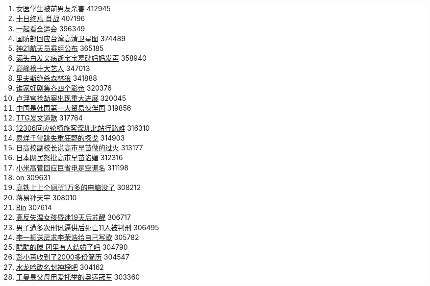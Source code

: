 1. [女医学生被前男友杀害](https://s.weibo.com/weibo?q=%23%E5%A5%B3%E5%8C%BB%E5%AD%A6%E7%94%9F%E8%A2%AB%E5%89%8D%E7%94%B7%E5%8F%8B%E6%9D%80%E5%AE%B3%23&t=31&band_rank=4&Refer=top) 412945
1. [十日终焉 肖战](https://s.weibo.com/weibo?q=%E5%8D%81%E6%97%A5%E7%BB%88%E7%84%89%20%E8%82%96%E6%88%98&t=31&band_rank=4&Refer=top) 407196
1. [一起看全运会](https://s.weibo.com/weibo?q=%23%E4%B8%80%E8%B5%B7%E7%9C%8B%E5%85%A8%E8%BF%90%E4%BC%9A%23&t=31&band_rank=6&Refer=top) 396349
1. [国防部回应台湾高清卫星图](https://s.weibo.com/weibo?q=%23%E5%9B%BD%E9%98%B2%E9%83%A8%E5%9B%9E%E5%BA%94%E5%8F%B0%E6%B9%BE%E9%AB%98%E6%B8%85%E5%8D%AB%E6%98%9F%E5%9B%BE%23&t=31&band_rank=33&Refer=top) 374489
1. [神21航天员乘组公布](https://s.weibo.com/weibo?q=%23%E7%A5%9E21%E8%88%AA%E5%A4%A9%E5%91%98%E4%B9%98%E7%BB%84%E5%85%AC%E5%B8%83%23&t=31&band_rank=5&Refer=top) 365185
1. [满头白发亲病逝宝宝墓碑妈妈发声](https://s.weibo.com/weibo?q=%23%E6%BB%A1%E5%A4%B4%E7%99%BD%E5%8F%91%E4%BA%B2%E7%97%85%E9%80%9D%E5%AE%9D%E5%AE%9D%E5%A2%93%E7%A2%91%E5%A6%88%E5%A6%88%E5%8F%91%E5%A3%B0%23&t=31&band_rank=6&Refer=top) 358940
1. [巅峰榜十大艺人](https://s.weibo.com/weibo?q=%23%E5%B7%85%E5%B3%B0%E6%A6%9C%E5%8D%81%E5%A4%A7%E8%89%BA%E4%BA%BA%23&t=31&band_rank=7&Refer=top) 347013
1. [里夫斯绝杀森林狼](https://s.weibo.com/weibo?q=%23%E9%87%8C%E5%A4%AB%E6%96%AF%E7%BB%9D%E6%9D%80%E6%A3%AE%E6%9E%97%E7%8B%BC%23&t=31&band_rank=35&Refer=top) 341888
1. [谁家好剧集齐四个影帝](https://s.weibo.com/weibo?q=%E8%B0%81%E5%AE%B6%E5%A5%BD%E5%89%A7%E9%9B%86%E9%BD%90%E5%9B%9B%E4%B8%AA%E5%BD%B1%E5%B8%9D&t=31&band_rank=31&Refer=top) 320376
1. [卢浮宫抢劫案出现重大进展](https://s.weibo.com/weibo?q=%23%E5%8D%A2%E6%B5%AE%E5%AE%AB%E6%8A%A2%E5%8A%AB%E6%A1%88%E5%87%BA%E7%8E%B0%E9%87%8D%E5%A4%A7%E8%BF%9B%E5%B1%95%23&t=31&band_rank=7&Refer=top) 320045
1. [中国是韩国第一大贸易伙伴国](https://s.weibo.com/weibo?q=%23%E4%B8%AD%E5%9B%BD%E6%98%AF%E9%9F%A9%E5%9B%BD%E7%AC%AC%E4%B8%80%E5%A4%A7%E8%B4%B8%E6%98%93%E4%BC%99%E4%BC%B4%E5%9B%BD%23&t=31&band_rank=3&Refer=top) 319856
1. [TTG发文道歉](https://s.weibo.com/weibo?q=%23TTG%E5%8F%91%E6%96%87%E9%81%93%E6%AD%89%23&t=31&band_rank=10&Refer=top) 317764
1. [12306回应轮椅旅客深圳北站行路难](https://s.weibo.com/weibo?q=%2312306%E5%9B%9E%E5%BA%94%E8%BD%AE%E6%A4%85%E6%97%85%E5%AE%A2%E6%B7%B1%E5%9C%B3%E5%8C%97%E7%AB%99%E8%A1%8C%E8%B7%AF%E9%9A%BE%23&t=31&band_rank=20&Refer=top) 316310
1. [易烊千玺跳失重狂野的探戈](https://s.weibo.com/weibo?q=%23%E6%98%93%E7%83%8A%E5%8D%83%E7%8E%BA%E8%B7%B3%E5%A4%B1%E9%87%8D%E7%8B%82%E9%87%8E%E7%9A%84%E6%8E%A2%E6%88%88%23&t=31&band_rank=5&Refer=top) 314903
1. [日高校副校长说高市早苗做的过火](https://s.weibo.com/weibo?q=%23%E6%97%A5%E9%AB%98%E6%A0%A1%E5%89%AF%E6%A0%A1%E9%95%BF%E8%AF%B4%E9%AB%98%E5%B8%82%E6%97%A9%E8%8B%97%E5%81%9A%E7%9A%84%E8%BF%87%E7%81%AB%23&t=31&band_rank=6&Refer=top) 313177
1. [日本网民怒批高市早苗谄媚](https://s.weibo.com/weibo?q=%23%E6%97%A5%E6%9C%AC%E7%BD%91%E6%B0%91%E6%80%92%E6%89%B9%E9%AB%98%E5%B8%82%E6%97%A9%E8%8B%97%E8%B0%84%E5%AA%9A%23&t=31&band_rank=7&Refer=top) 312316
1. [小米高管回应巨省电是空调名](https://s.weibo.com/weibo?q=%23%E5%B0%8F%E7%B1%B3%E9%AB%98%E7%AE%A1%E5%9B%9E%E5%BA%94%E5%B7%A8%E7%9C%81%E7%94%B5%E6%98%AF%E7%A9%BA%E8%B0%83%E5%90%8D%23&t=31&band_rank=8&Refer=top) 311198
1. [on](https://s.weibo.com/weibo?q=on&t=31&band_rank=11&Refer=top) 309631
1. [高铁上上个厕所1万多的电脑没了](https://s.weibo.com/weibo?q=%23%E9%AB%98%E9%93%81%E4%B8%8A%E4%B8%8A%E4%B8%AA%E5%8E%95%E6%89%801%E4%B8%87%E5%A4%9A%E7%9A%84%E7%94%B5%E8%84%91%E6%B2%A1%E4%BA%86%23&t=31&band_rank=12&Refer=top) 308212
1. [蒋易孙天宇](https://s.weibo.com/weibo?q=%E8%92%8B%E6%98%93%E5%AD%99%E5%A4%A9%E5%AE%87&t=31&band_rank=18&Refer=top) 308010
1. [Bin](https://s.weibo.com/weibo?q=Bin&t=31&band_rank=15&Refer=top) 307614
1. [高反失温女孩昏迷19天后苏醒](https://s.weibo.com/weibo?q=%23%E9%AB%98%E5%8F%8D%E5%A4%B1%E6%B8%A9%E5%A5%B3%E5%AD%A9%E6%98%8F%E8%BF%B719%E5%A4%A9%E5%90%8E%E8%8B%8F%E9%86%92%23&t=31&band_rank=23&Refer=top) 306717
1. [男子遭多次刑讯逼供后死亡11人被判刑](https://s.weibo.com/weibo?q=%23%E7%94%B7%E5%AD%90%E9%81%AD%E5%A4%9A%E6%AC%A1%E5%88%91%E8%AE%AF%E9%80%BC%E4%BE%9B%E5%90%8E%E6%AD%BB%E4%BA%A111%E4%BA%BA%E8%A2%AB%E5%88%A4%E5%88%91%23&t=31&band_rank=17&Refer=top) 306495
1. [李一桐送房求李荣浩给自己写歌](https://s.weibo.com/weibo?q=%E6%9D%8E%E4%B8%80%E6%A1%90%E9%80%81%E6%88%BF%E6%B1%82%E6%9D%8E%E8%8D%A3%E6%B5%A9%E7%BB%99%E8%87%AA%E5%B7%B1%E5%86%99%E6%AD%8C&t=31&band_rank=13&Refer=top) 305782
1. [酷酷的滕 团里有人结婚了吗](https://s.weibo.com/weibo?q=%E9%85%B7%E9%85%B7%E7%9A%84%E6%BB%95%20%E5%9B%A2%E9%87%8C%E6%9C%89%E4%BA%BA%E7%BB%93%E5%A9%9A%E4%BA%86%E5%90%97&t=31&band_rank=16&Refer=top) 304790
1. [彭小苒收到了2000多份简历](https://s.weibo.com/weibo?q=%E5%BD%AD%E5%B0%8F%E8%8B%92%E6%94%B6%E5%88%B0%E4%BA%862000%E5%A4%9A%E4%BB%BD%E7%AE%80%E5%8E%86&t=31&band_rank=22&Refer=top) 304547
1. [水龙吟改名封神榜吧](https://s.weibo.com/weibo?q=%E6%B0%B4%E9%BE%99%E5%90%9F%E6%94%B9%E5%90%8D%E5%B0%81%E7%A5%9E%E6%A6%9C%E5%90%A7&t=31&band_rank=25&Refer=top) 304162
1. [王曼昱父母用爱托举的奥运冠军](https://s.weibo.com/weibo?q=%E7%8E%8B%E6%9B%BC%E6%98%B1%E7%88%B6%E6%AF%8D%E7%94%A8%E7%88%B1%E6%89%98%E4%B8%BE%E7%9A%84%E5%A5%A5%E8%BF%90%E5%86%A0%E5%86%9B&t=31&band_rank=9&Refer=top) 303360